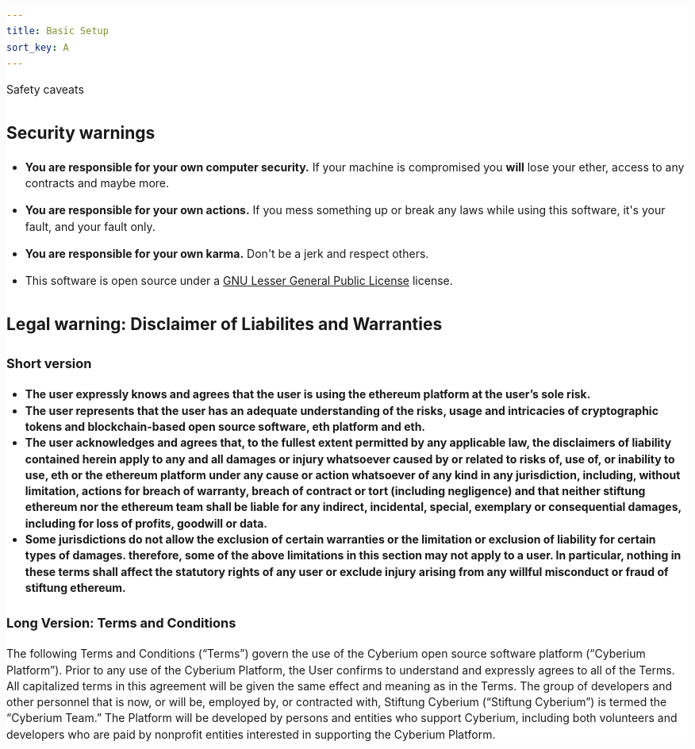 ```yaml
---
title: Basic Setup
sort_key: A
---
```


Safety caveats

## Security warnings

* **You are responsible for your own computer security.** If your machine is compromised you **will** lose your ether, access to any contracts and maybe more.

* **You are responsible for your own actions.** If you mess something up or break any laws while using this software, it's your fault, and your fault only.

* **You are responsible for your own karma.** Don't be a jerk and respect others.

* This software is open source under a [GNU Lesser General Public License](https://www.gnu.org/licenses/lgpl-3.0.en.html) license.

## Legal warning: Disclaimer of Liabilites and Warranties

### Short version

* **The user expressly knows and agrees that the user is using the ethereum platform at the user’s sole risk.**
* **The user represents that the user has an adequate understanding of the risks, usage and intricacies of cryptographic tokens and blockchain-based open source software, eth platform and eth.**
* **The user acknowledges and agrees that, to the fullest extent permitted by any applicable law, the disclaimers of liability contained herein apply to any and all damages or injury whatsoever caused by or related to risks of, use of, or inability to use, eth or the ethereum platform under any cause or action whatsoever of any kind in any jurisdiction, including, without limitation, actions for breach of warranty, breach of contract or tort (including negligence) and that neither stiftung ethereum nor the ethereum team shall be liable for any indirect, incidental, special, exemplary or consequential damages, including for loss of profits, goodwill or data.**
* **Some jurisdictions do not allow the exclusion of certain warranties or the limitation or exclusion of liability for certain types of damages. therefore, some of the above limitations in this section may not apply to a user. In particular, nothing in these terms shall affect the statutory rights of any user or exclude injury arising from any willful misconduct or fraud of stiftung ethereum.**

### Long Version: Terms and Conditions

The following Terms and Conditions (“Terms”) govern the use of the Cyberium open source software platform (“Cyberium Platform”). Prior to any use of the Cyberium Platform, the User confirms to understand and expressly agrees to all of the Terms. All capitalized terms in this agreement will be given the same effect and meaning as in the Terms. The group of developers and other personnel that is now, or will be, employed by, or contracted with, Stiftung Cyberium (“Stiftung Cyberium”) is termed the “Cyberium Team.” The Platform will be developed by persons and entities who support Cyberium, including both volunteers and developers who are paid by nonprofit entities interested in supporting the Cyberium Platform.
